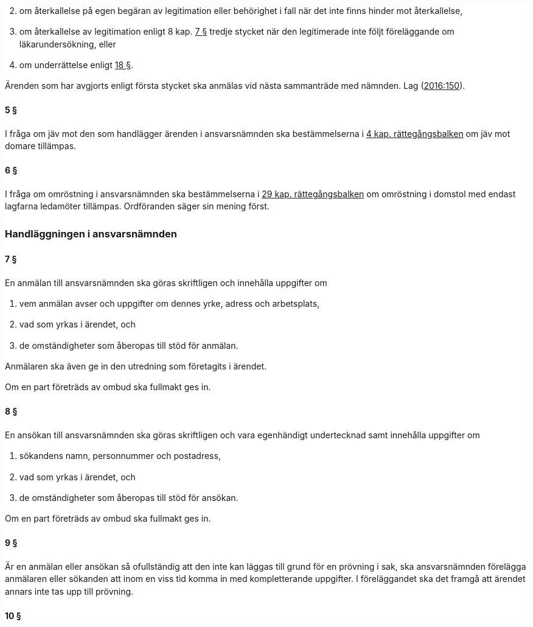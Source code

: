 2. om återkallelse på egen begäran av legitimation eller behörighet i fall när det inte finns hinder mot återkallelse,

3. om återkallelse av legitimation enligt 8 kap. [7 §](#kap8.7) tredje stycket när den legitimerade inte följt föreläggande om läkarundersökning, eller

4. om underrättelse enligt [18 §](#kap9.18).

Ärenden som har avgjorts enligt första stycket ska anmälas vid nästa sammanträde med nämnden. Lag ([2016:150](https://selex.se/eli/sfs/2016/150)).

#### 5 §

I fråga om jäv mot den som handlägger ärenden i ansvarsnämnden ska bestämmelserna i [4 kap. rättegångsbalken](https://selex.se/eli/sfs/1942/740) om jäv mot domare tillämpas.

#### 6 §

I fråga om omröstning i ansvarsnämnden ska bestämmelserna i [29 kap. rättegångsbalken](https://selex.se/eli/sfs/1942/740) om omröstning i domstol med endast lagfarna ledamöter tillämpas. Ordföranden säger sin mening först.

### Handläggningen i ansvarsnämnden

#### 7 §

En anmälan till ansvarsnämnden ska göras skriftligen och innehålla uppgifter om

1. vem anmälan avser och uppgifter om dennes yrke, adress och arbetsplats,

2. vad som yrkas i ärendet, och

3. de omständigheter som åberopas till stöd för anmälan.

Anmälaren ska även ge in den utredning som företagits i ärendet.

Om en part företräds av ombud ska fullmakt ges in.

#### 8 §

En ansökan till ansvarsnämnden ska göras skriftligen och vara egenhändigt undertecknad samt innehålla uppgifter om

1. sökandens namn, personnummer och postadress,

2. vad som yrkas i ärendet, och

3. de omständigheter som åberopas till stöd för ansökan.

Om en part företräds av ombud ska fullmakt ges in.

#### 9 §

Är en anmälan eller ansökan så ofullständig att den inte kan läggas till grund för en prövning i sak, ska ansvarsnämnden förelägga anmälaren eller sökanden att inom en viss tid komma in med kompletterande uppgifter. I föreläggandet ska det framgå att ärendet annars inte tas upp till prövning.

#### 10 §
